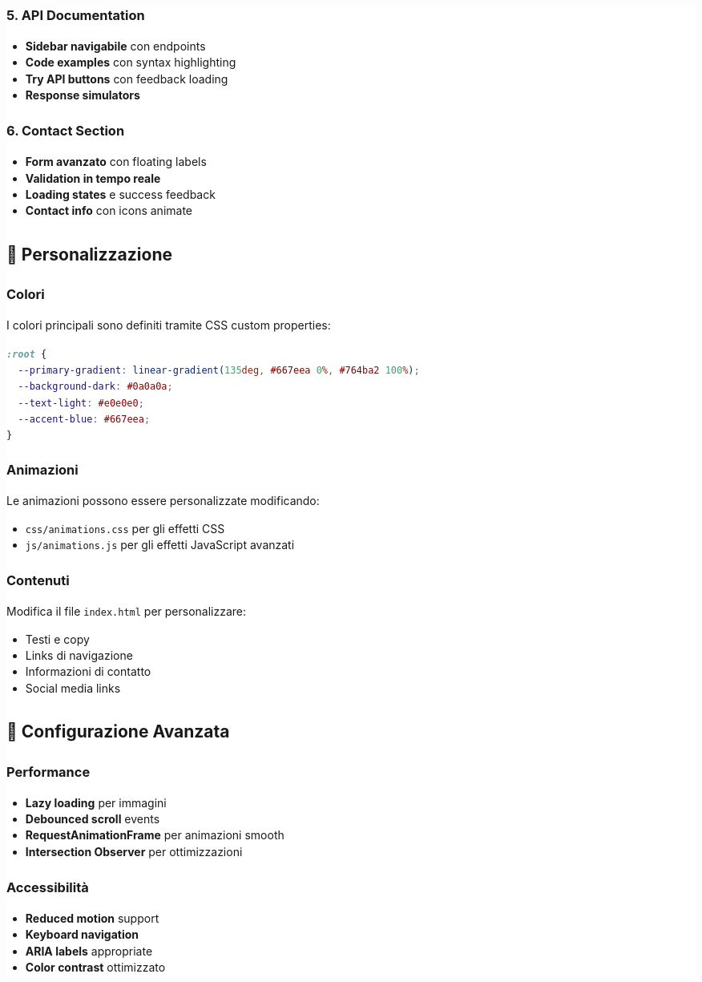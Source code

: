 ### 5. API Documentation
- **Sidebar navigabile** con endpoints
- **Code examples** con syntax highlighting
- **Try API buttons** con feedback loading
- **Response simulators**

### 6. Contact Section
- **Form avanzato** con floating labels
- **Validation in tempo reale**
- **Loading states** e success feedback
- **Contact info** con icons animate

## 🎨 Personalizzazione

### Colori
I colori principali sono definiti tramite CSS custom properties:
```css
:root {
  --primary-gradient: linear-gradient(135deg, #667eea 0%, #764ba2 100%);
  --background-dark: #0a0a0a;
  --text-light: #e0e0e0;
  --accent-blue: #667eea;
}
```

### Animazioni
Le animazioni possono essere personalizzate modificando:
- `css/animations.css` per gli effetti CSS
- `js/animations.js` per gli effetti JavaScript avanzati

### Contenuti
Modifica il file `index.html` per personalizzare:
- Testi e copy
- Links di navigazione
- Informazioni di contatto
- Social media links

## 🔧 Configurazione Avanzata

### Performance
- **Lazy loading** per immagini
- **Debounced scroll** events
- **RequestAnimationFrame** per animazioni smooth
- **Intersection Observer** per ottimizzazioni

### Accessibilità
- **Reduced motion** support
- **Keyboard navigation**
- **ARIA labels** appropriate
- **Color contrast** ottimizzato
